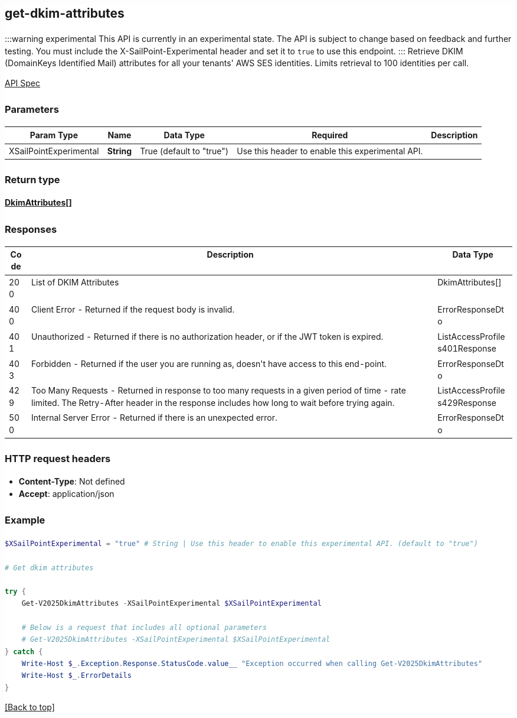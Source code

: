 ## get-dkim-attributes
:::warning experimental 
This API is currently in an experimental state. The API is subject to change based on feedback and further testing. You must include the X-SailPoint-Experimental header and set it to `true` to use this endpoint.
:::
Retrieve DKIM (DomainKeys Identified Mail) attributes for all your tenants' AWS SES identities. Limits retrieval to 100 identities per call.

[API Spec](https://developer.sailpoint.com/docs/api/v2025/get-dkim-attributes)

### Parameters 
Param Type | Name | Data Type | Required  | Description
------------- | ------------- | ------------- | ------------- | ------------- 
   | XSailPointExperimental | **String** | True  (default to "true") | Use this header to enable this experimental API.

### Return type
[**DkimAttributes[]**](../models/dkim-attributes)

### Responses
Code | Description  | Data Type
------------- | ------------- | -------------
200 | List of DKIM Attributes | DkimAttributes[]
400 | Client Error - Returned if the request body is invalid. | ErrorResponseDto
401 | Unauthorized - Returned if there is no authorization header, or if the JWT token is expired. | ListAccessProfiles401Response
403 | Forbidden - Returned if the user you are running as, doesn&#39;t have access to this end-point. | ErrorResponseDto
429 | Too Many Requests - Returned in response to too many requests in a given period of time - rate limited. The Retry-After header in the response includes how long to wait before trying again. | ListAccessProfiles429Response
500 | Internal Server Error - Returned if there is an unexpected error. | ErrorResponseDto

### HTTP request headers
- **Content-Type**: Not defined
- **Accept**: application/json

### Example
```powershell
$XSailPointExperimental = "true" # String | Use this header to enable this experimental API. (default to "true")

# Get dkim attributes

try {
    Get-V2025DkimAttributes -XSailPointExperimental $XSailPointExperimental 
    
    # Below is a request that includes all optional parameters
    # Get-V2025DkimAttributes -XSailPointExperimental $XSailPointExperimental  
} catch {
    Write-Host $_.Exception.Response.StatusCode.value__ "Exception occurred when calling Get-V2025DkimAttributes"
    Write-Host $_.ErrorDetails
}
```
[[Back to top]](#) 

